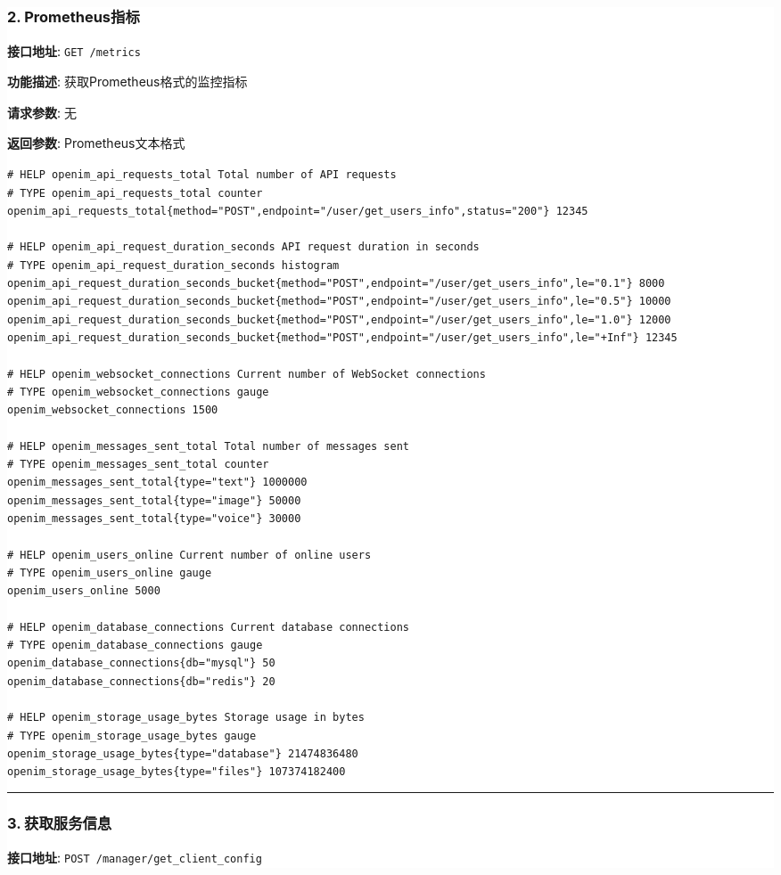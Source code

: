 ### 2. Prometheus指标
**接口地址**: `GET /metrics`

**功能描述**: 获取Prometheus格式的监控指标

**请求参数**: 无

**返回参数**: Prometheus文本格式
```text
# HELP openim_api_requests_total Total number of API requests
# TYPE openim_api_requests_total counter
openim_api_requests_total{method="POST",endpoint="/user/get_users_info",status="200"} 12345

# HELP openim_api_request_duration_seconds API request duration in seconds
# TYPE openim_api_request_duration_seconds histogram
openim_api_request_duration_seconds_bucket{method="POST",endpoint="/user/get_users_info",le="0.1"} 8000
openim_api_request_duration_seconds_bucket{method="POST",endpoint="/user/get_users_info",le="0.5"} 10000
openim_api_request_duration_seconds_bucket{method="POST",endpoint="/user/get_users_info",le="1.0"} 12000
openim_api_request_duration_seconds_bucket{method="POST",endpoint="/user/get_users_info",le="+Inf"} 12345

# HELP openim_websocket_connections Current number of WebSocket connections
# TYPE openim_websocket_connections gauge
openim_websocket_connections 1500

# HELP openim_messages_sent_total Total number of messages sent
# TYPE openim_messages_sent_total counter
openim_messages_sent_total{type="text"} 1000000
openim_messages_sent_total{type="image"} 50000
openim_messages_sent_total{type="voice"} 30000

# HELP openim_users_online Current number of online users
# TYPE openim_users_online gauge
openim_users_online 5000

# HELP openim_database_connections Current database connections
# TYPE openim_database_connections gauge
openim_database_connections{db="mysql"} 50
openim_database_connections{db="redis"} 20

# HELP openim_storage_usage_bytes Storage usage in bytes
# TYPE openim_storage_usage_bytes gauge
openim_storage_usage_bytes{type="database"} 21474836480
openim_storage_usage_bytes{type="files"} 107374182400
```

---

### 3. 获取服务信息
**接口地址**: `POST /manager/get_client_config`
